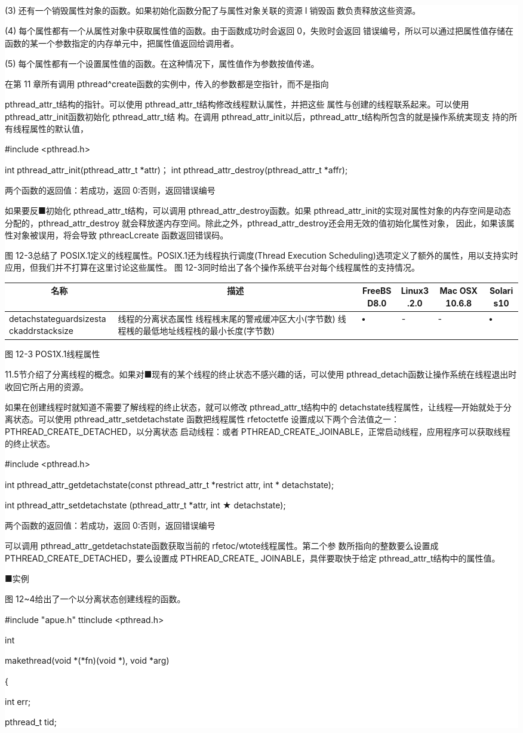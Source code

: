 (3)    还有一个销毁属性対象的函数。如果初始化函数分配了与属性对象关联的资源 I 销毁函 数负责释放这些资源。

(4)    每个属性都有一个从属性对象中获取属性值的函数。由于函数成功时会返回 0，失败时会返回 错误编号，所以可以通过把属性值存储在函数的某一个参数指定的内存单元中，把属性值返回给调用者。

(5)    每个属性都有一个设置属性值的函数。在这种情况下，属性值作为参数按值传递。

在第 11 章所有调用 pthread^create函数的实例中，传入的参数都是空指针，而不是指向

pthread_attr_t结构的指针。可以使用 pthread_attr_t结构修改线程默认属性，并把这些 属性与创建的线程联系起来。可以使用 pthread_attr_init函数初始化 pthread_attr_t结 构。在调用 pthread_attr_init以后，pthread_attr_t结构所包含的就是操作系统実现支 持的所有线程属性的默认值，

\#include <pthread.h>

int pthread_attr_init(pthread_attr_t *attr)； int pthread_attr_destroy(pthread_attr_t *affr);

两个函数的返回值：若成功，返回 0:否则，返回错误编号

如果要反■初始化 pthread_attr_t结构，可以调用 pthread_attr_destroy函数。如果 pthread_attr_init的实现对属性対象的内存空间是动态分配的，pthread_attr_destroy 就会释放遂内存空间。除此之外，pthread_attr_destroy还会用无效的值初始化属性对象， 因此，如果该属性对象被误用，将会导致 pthreacLcreate 函数返回错误码。

图 12-3总结了 POSIX.1定义的线程属性。POSIX.1还为线程执行调度(Thread Execution Scheduling)选项定义了额外的属性，用以支持实时应用，但我们并不打算在这里讨论这些属性。 图 12-3同时给出了各个操作系统平台对每个线程属性的支持情况。

| 名称                                   | 描述                                                         | FreeBSD8.0 | Linux3.2.0 | Mac OSX 10.6.8 | Solaris10 |
| -------------------------------------- | ------------------------------------------------------------ | ---------- | ---------- | -------------- | --------- |
| detachstateguardsizestackaddrstacksize | 线程的分离状态属性 线程桟末尾的警戒缓冲区大小(字节数) 线程桟的最低地址线程栈的最小长度(字节数) | •          | -          | -              | •         |

图 12-3 POS1X.1线程属性

11.5节介绍了分离线程的概念。如果对■现有的某个线程的终止状态不感兴趣的话，可以使用 pthread_detach函数让操作系统在线程退出时收回它所占用的资源。

如果在创建线程时就知道不需要了解线程的终止状态，就可以修改 pthread_attr_t结构中的 detachstate线程属性，让线程—开始就处于分离状态。可以使用 pthread_attr_setdetachstate 函数把线程属性 rfetoctetfe 设置成以下两个合法值之一：PTHREAD_CREATE_DETACHED，以分离状态 启动线程：或者 PTHREAD_CREATE_JOINABLE，正常启动线程，应用程序可以获取线程的终止状态。

\#include <pthread.h>

int pthread_attr_getdetachstate(const pthread_attr_t *restrict attr, int * detachstate);

int pthread_attr_setdetachstate (pthread_attr_t *attr, int ★ detachstate);

两个函数的返回值：若成功，返回 0:否则，返回错误编号

可以调用 pthread_attr_getdetachstate函数获取当前的 rfetoc/wtote线程属性。第二个参 数所指向的整数要么设置成 PTHREAD_CREATE_DETACHED，要么设置成 PTHREAD_CREATE_ JOINABLE，具伴要取快于给定 pthread_attr_t结构中的属性值。

■实例

图 12~4给出了一个以分离状态创建线程的函数。

\#include "apue.h" ttinclude <pthread.h>

int

makethread(void *(*fn)(void *), void *arg)

{

int    err;

pthread_t    tid;
